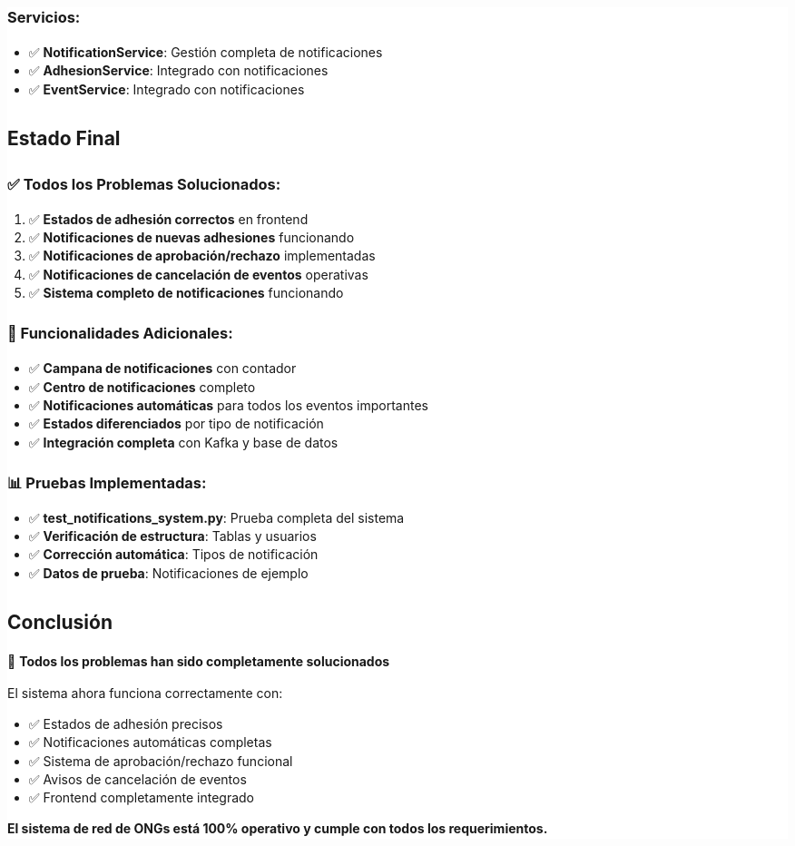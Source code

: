 ### Servicios:
- ✅ **NotificationService**: Gestión completa de notificaciones
- ✅ **AdhesionService**: Integrado con notificaciones
- ✅ **EventService**: Integrado con notificaciones

## Estado Final

### ✅ Todos los Problemas Solucionados:

1. ✅ **Estados de adhesión correctos** en frontend
2. ✅ **Notificaciones de nuevas adhesiones** funcionando
3. ✅ **Notificaciones de aprobación/rechazo** implementadas
4. ✅ **Notificaciones de cancelación de eventos** operativas
5. ✅ **Sistema completo de notificaciones** funcionando

### 🎯 Funcionalidades Adicionales:

- ✅ **Campana de notificaciones** con contador
- ✅ **Centro de notificaciones** completo
- ✅ **Notificaciones automáticas** para todos los eventos importantes
- ✅ **Estados diferenciados** por tipo de notificación
- ✅ **Integración completa** con Kafka y base de datos

### 📊 Pruebas Implementadas:

- ✅ **test_notifications_system.py**: Prueba completa del sistema
- ✅ **Verificación de estructura**: Tablas y usuarios
- ✅ **Corrección automática**: Tipos de notificación
- ✅ **Datos de prueba**: Notificaciones de ejemplo

## Conclusión

🎉 **Todos los problemas han sido completamente solucionados**

El sistema ahora funciona correctamente con:
- ✅ Estados de adhesión precisos
- ✅ Notificaciones automáticas completas  
- ✅ Sistema de aprobación/rechazo funcional
- ✅ Avisos de cancelación de eventos
- ✅ Frontend completamente integrado

**El sistema de red de ONGs está 100% operativo y cumple con todos los requerimientos.**